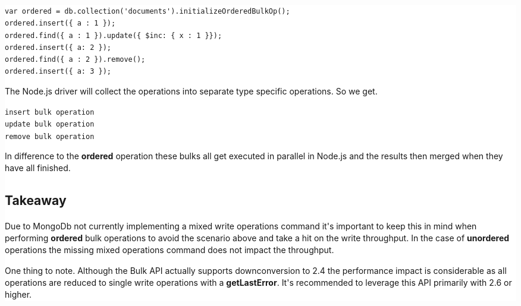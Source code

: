     var ordered = db.collection('documents').initializeOrderedBulkOp();
    ordered.insert({ a : 1 });
    ordered.find({ a : 1 }).update({ $inc: { x : 1 }});
    ordered.insert({ a: 2 });
    ordered.find({ a : 2 }).remove();
    ordered.insert({ a: 3 });

The Node.js driver will collect the operations into separate type specific operations. So we get.

    insert bulk operation
    update bulk operation
    remove bulk operation

In difference to the **ordered** operation these bulks all get executed in parallel in Node.js and the results then merged when they have all finished.

## Takeaway
Due to MongoDb not currently implementing a mixed write operations command it's important to keep this in mind when performing **ordered** bulk operations to avoid the scenario above and take a hit on the write throughput. In the case of **unordered** operations the missing mixed operations command does not impact the throughput.

One thing to note. Although the Bulk API actually supports downconversion to 2.4 the performance impact is considerable as all operations are reduced to single write operations with a **getLastError**. It's recommended to leverage this API primarily with 2.6 or higher.